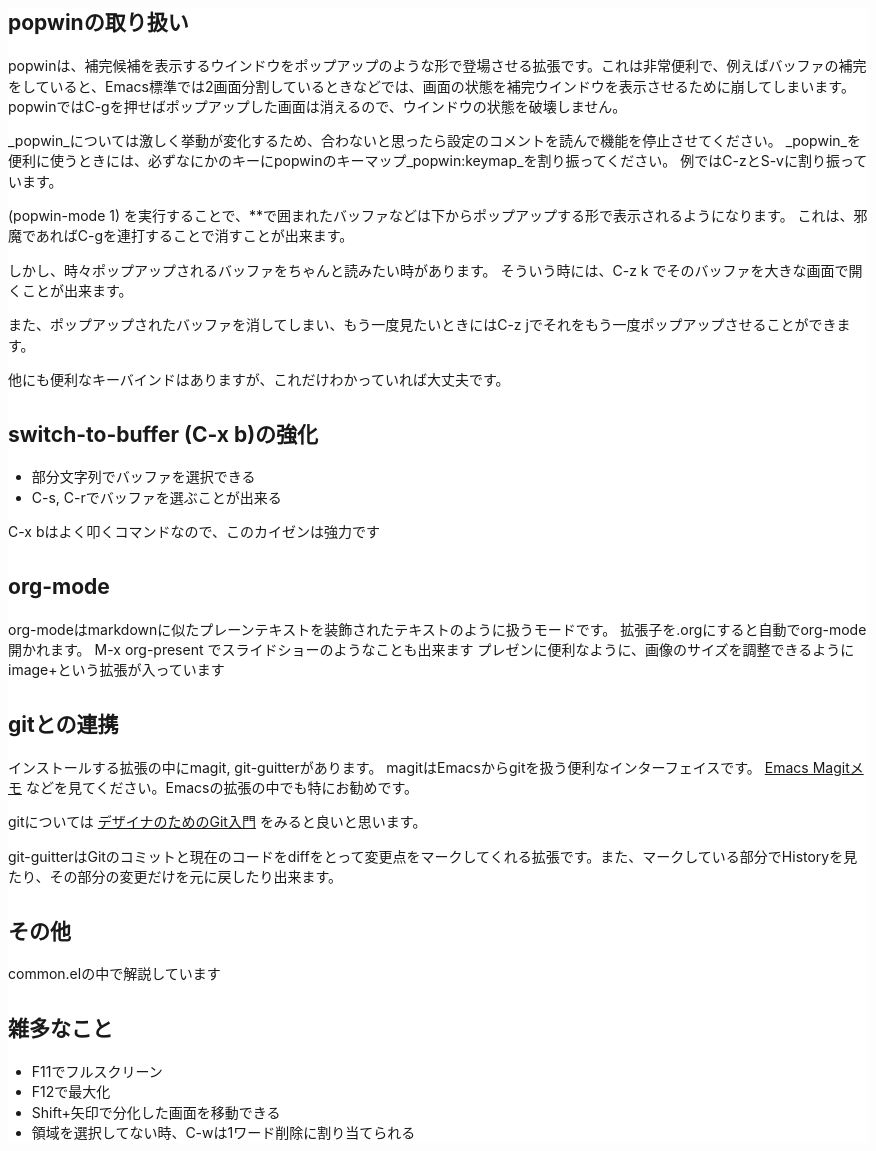 ## popwinの取り扱い
popwinは、補完候補を表示するウインドウをポップアップのような形で登場させる拡張です。これは非常便利で、例えばバッファの補完をしていると、Emacs標準では2画面分割しているときなどでは、画面の状態を補完ウインドウを表示させるために崩してしまいます。
popwinではC-gを押せばポップアップした画面は消えるので、ウインドウの状態を破壊しません。

_popwin_については激しく挙動が変化するため、合わないと思ったら設定のコメントを読んで機能を停止させてください。
_popwin_を便利に使うときには、必ずなにかのキーにpopwinのキーマップ_popwin:keymap_を割り振ってください。
例ではC-zとS-vに割り振っています。

(popwin-mode 1) を実行することで、**で囲まれたバッファなどは下からポップアップする形で表示されるようになります。
これは、邪魔であればC-gを連打することで消すことが出来ます。

しかし、時々ポップアップされるバッファをちゃんと読みたい時があります。
そういう時には、C-z k でそのバッファを大きな画面で開くことが出来ます。

また、ポップアップされたバッファを消してしまい、もう一度見たいときにはC-z jでそれをもう一度ポップアップさせることができます。

他にも便利なキーバインドはありますが、これだけわかっていれば大丈夫です。

## switch-to-buffer (C-x b)の強化
* 部分文字列でバッファを選択できる
* C-s, C-rでバッファを選ぶことが出来る

C-x bはよく叩くコマンドなので、このカイゼンは強力です

## org-mode
org-modeはmarkdownに似たプレーンテキストを装飾されたテキストのように扱うモードです。
拡張子を.orgにすると自動でorg-mode開かれます。
M-x org-present でスライドショーのようなことも出来ます
プレゼンに便利なように、画像のサイズを調整できるようにimage+という拡張が入っています

## gitとの連携
インストールする拡張の中にmagit, git-guitterがあります。
magitはEmacsからgitを扱う便利なインターフェイスです。
[Emacs Magitメモ](http://www.magiccircuit.com/emacs-magit%E3%83%A1%E3%83%A2)
などを見てください。Emacsの拡張の中でも特にお勧めです。

gitについては
[デザイナのためのGit入門](http://www.slideshare.net/dsuket/git-16343460?ref=http://www.find-job.net/startup/7-git-slides)
をみると良いと思います。

git-guitterはGitのコミットと現在のコードをdiffをとって変更点をマークしてくれる拡張です。また、マークしている部分でHistoryを見たり、その部分の変更だけを元に戻したり出来ます。

## その他
common.elの中で解説しています

## 雑多なこと
* F11でフルスクリーン
* F12で最大化
* Shift+矢印で分化した画面を移動できる
* 領域を選択してない時、C-wは1ワード削除に割り当てられる
